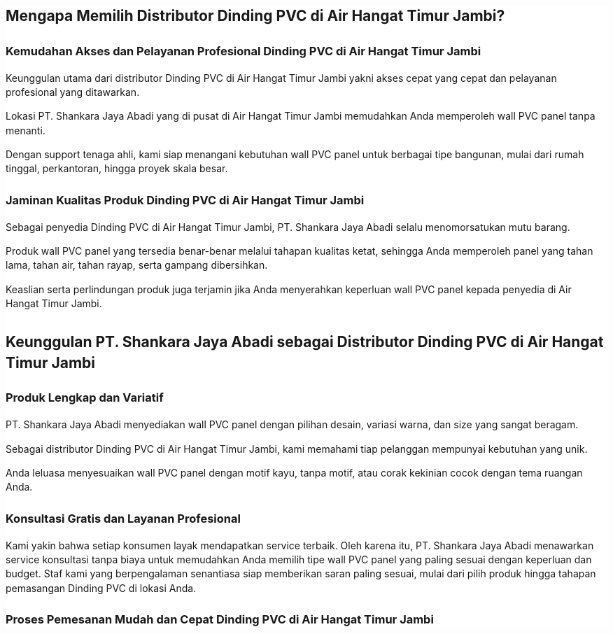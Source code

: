 
## Mengapa Memilih Distributor Dinding PVC di Air Hangat Timur Jambi?

### Kemudahan Akses dan Pelayanan Profesional Dinding PVC di Air Hangat Timur Jambi

Keunggulan utama dari distributor Dinding PVC di Air Hangat Timur Jambi yakni akses cepat yang cepat dan pelayanan profesional yang ditawarkan.

Lokasi PT. Shankara Jaya Abadi yang di pusat di Air Hangat Timur Jambi memudahkan Anda memperoleh wall PVC panel tanpa menanti.

Dengan support tenaga ahli, kami siap menangani kebutuhan wall PVC panel untuk berbagai tipe bangunan, mulai dari rumah tinggal, perkantoran, hingga proyek skala besar.

### Jaminan Kualitas Produk Dinding PVC di Air Hangat Timur Jambi

Sebagai penyedia Dinding PVC di Air Hangat Timur Jambi, PT. Shankara Jaya Abadi selalu menomorsatukan mutu barang.

Produk wall PVC panel yang tersedia benar-benar melalui tahapan kualitas ketat, sehingga Anda memperoleh panel yang tahan lama, tahan air, tahan rayap, serta gampang dibersihkan.

Keaslian serta perlindungan produk juga terjamin jika Anda menyerahkan keperluan wall PVC panel kepada penyedia di Air Hangat Timur Jambi.

## Keunggulan PT. Shankara Jaya Abadi sebagai Distributor Dinding PVC di Air Hangat Timur Jambi

### Produk Lengkap dan Variatif

PT. Shankara Jaya Abadi menyediakan wall PVC panel dengan pilihan desain, variasi warna, dan size yang sangat beragam.

Sebagai distributor Dinding PVC di Air Hangat Timur Jambi, kami memahami tiap pelanggan mempunyai kebutuhan yang unik.

Anda leluasa menyesuaikan wall PVC panel dengan motif kayu, tanpa motif, atau corak kekinian cocok dengan tema ruangan Anda.

### Konsultasi Gratis dan Layanan Profesional

Kami yakin bahwa setiap konsumen layak mendapatkan service terbaik. Oleh karena itu, PT. Shankara Jaya Abadi menawarkan service konsultasi tanpa biaya untuk memudahkan Anda memilih tipe wall PVC panel yang paling sesuai dengan keperluan dan budget. Staf kami yang berpengalaman senantiasa siap memberikan saran paling sesuai, mulai dari pilih produk hingga tahapan pemasangan Dinding PVC di lokasi Anda.

### Proses Pemesanan Mudah dan Cepat Dinding PVC di Air Hangat Timur Jambi
